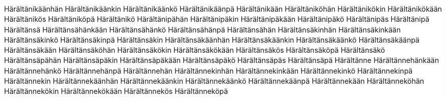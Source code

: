 Härältänikäänhän
Härältänikäänkin
Härältänikäänkö
Härältänikäänpä
Härältänikään
Härältäniköhän
Härältänikökin
Härältänikökään
Härältänikös
Härältäniköpä
Härältänikö
Härältänipähän
Härältänipäkin
Härältänipäkään
Härältänipäkö
Härältänipäs
Härältänipä
Härältänsä
Härältänsähänkään
Härältänsähänkö
Härältänsähänpä
Härältänsähän
Härältänsäkinhän
Härältänsäkinkään
Härältänsäkinkö
Härältänsäkinpä
Härältänsäkin
Härältänsäkäänhän
Härältänsäkäänkin
Härältänsäkäänkö
Härältänsäkäänpä
Härältänsäkään
Härältänsäköhän
Härältänsäkökin
Härältänsäkökään
Härältänsäkös
Härältänsäköpä
Härältänsäkö
Härältänsäpähän
Härältänsäpäkin
Härältänsäpäkään
Härältänsäpäkö
Härältänsäpäs
Härältänsäpä
Härältänne
Härältännehänkään
Härältännehänkö
Härältännehänpä
Härältännehän
Härältännekinhän
Härältännekinkään
Härältännekinkö
Härältännekinpä
Härältännekin
Härältännekäänhän
Härältännekäänkin
Härältännekäänkö
Härältännekäänpä
Härältännekään
Härältänneköhän
Härältännekökin
Härältännekökään
Härältännekös
Härältänneköpä